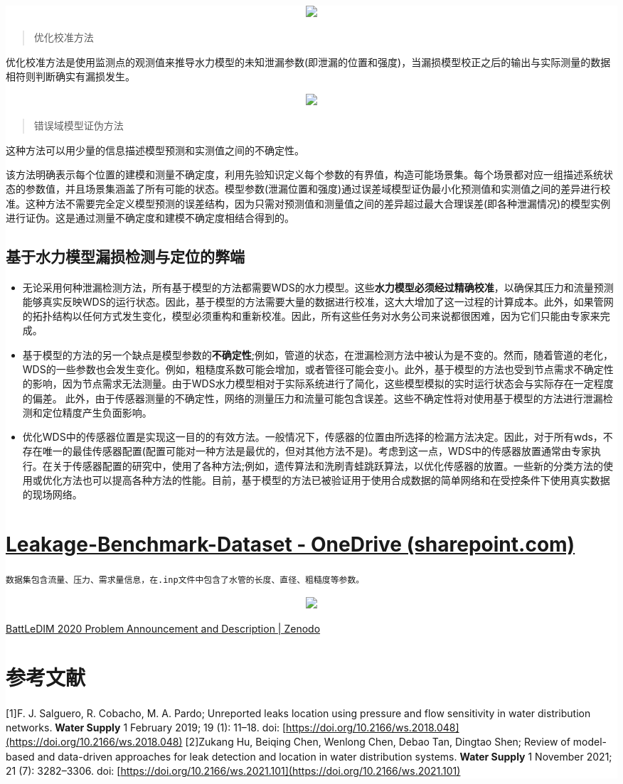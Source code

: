 <div align = center><img src =https://files.mdnice.com/user/25190/be922619-1b22-42c6-a19e-746c4e5b22bd.png width = "80%"><figure></figure></div>

> 优化校准方法

优化校准方法是使用监测点的观测值来推导水力模型的未知泄漏参数(即泄漏的位置和强度)，当漏损模型校正之后的输出与实际测量的数据相符则判断确实有漏损发生。

<div align = center><img src =https://files.mdnice.com/user/25190/3100e939-8436-4efc-877c-f38d7a0bfcd7.png width = "80%"><figure></figure></div>

> 错误域模型证伪方法

这种方法可以用少量的信息描述模型预测和实测值之间的不确定性。

该方法明确表示每个位置的建模和测量不确定度，利用先验知识定义每个参数的有界值，构造可能场景集。每个场景都对应一组描述系统状态的参数值，并且场景集涵盖了所有可能的状态。模型参数(泄漏位置和强度)通过误差域模型证伪最小化预测值和实测值之间的差异进行校准。这种方法不需要完全定义模型预测的误差结构，因为只需对预测值和测量值之间的差异超过最大合理误差(即各种泄漏情况)的模型实例进行证伪。这是通过测量不确定度和建模不确定度相结合得到的。

## 基于水力模型漏损检测与定位的弊端
* 无论采用何种泄漏检测方法，所有基于模型的方法都需要WDS的水力模型。这些**水力模型必须经过精确校准**，以确保其压力和流量预测能够真实反映WDS的运行状态。因此，基于模型的方法需要大量的数据进行校准，这大大增加了这一过程的计算成本。此外，如果管网的拓扑结构以任何方式发生变化，模型必须重构和重新校准。因此，所有这些任务对水务公司来说都很困难，因为它们只能由专家来完成。

* 基于模型的方法的另一个缺点是模型参数的**不确定性**;例如，管道的状态，在泄漏检测方法中被认为是不变的。然而，随着管道的老化，WDS的一些参数也会发生变化。例如，粗糙度系数可能会增加，或者管径可能会变小。此外，基于模型的方法也受到节点需求不确定性的影响，因为节点需求无法测量。由于WDS水力模型相对于实际系统进行了简化，这些模型模拟的实时运行状态会与实际存在一定程度的偏差。
   此外，由于传感器测量的不确定性，网络的测量压力和流量可能包含误差。这些不确定性将对使用基于模型的方法进行泄漏检测和定位精度产生负面影响。

* 优化WDS中的传感器位置是实现这一目的的有效方法。一般情况下，传感器的位置由所选择的检漏方法决定。因此，对于所有wds，不存在唯一的最佳传感器配置(配置可能对一种方法是最优的，但对其他方法不是)。考虑到这一点，WDS中的传感器放置通常由专家执行。在关于传感器配置的研究中，使用了各种方法;例如，遗传算法和洗刷青蛙跳跃算法，以优化传感器的放置。一些新的分类方法的使用或优化方法也可以提高各种方法的性能。目前，基于模型的方法已被验证用于使用合成数据的简单网络和在受控条件下使用真实数据的现场网络。


# [Leakage-Benchmark-Dataset - OneDrive (sharepoint.com)](https://ucy-my.sharepoint.com/personal/mkiria01_ucy_ac_cy/_layouts/15/onedrive.aspx?ga=1&id=%2Fpersonal%2Fmkiria01%5Fucy%5Fac%5Fcy%2FDocuments%2FLeakage%2DBenchmark%2DDataset)

	数据集包含流量、压力、需求量信息，在.inp文件中包含了水管的长度、直径、粗糙度等参数。
	
<div align = center><img src =https://files.mdnice.com/user/25190/5a3bfef1-b5ea-4963-b7b0-a40ad99fe12b.png width = "80%"><figure></figure></div>

[BattLeDIM 2020 Problem Announcement and Description | Zenodo](https://zenodo.org/record/3902046#.Y6RiYtXP07c)
# 参考文献
[1]F. J. Salguero, R. Cobacho, M. A. Pardo; Unreported leaks location using pressure and flow sensitivity in water distribution networks. __Water Supply__ 1 February 2019; 19 (1): 11–18. doi: [https://doi.org/10.2166/ws.2018.048](https://doi.org/10.2166/ws.2018.048)
[2]Zukang Hu, Beiqing Chen, Wenlong Chen, Debao Tan, Dingtao Shen; Review of model-based and data-driven approaches for leak detection and location in water distribution systems. __Water Supply__ 1 November 2021; 21 (7): 3282–3306. doi: [https://doi.org/10.2166/ws.2021.101](https://doi.org/10.2166/ws.2021.101)